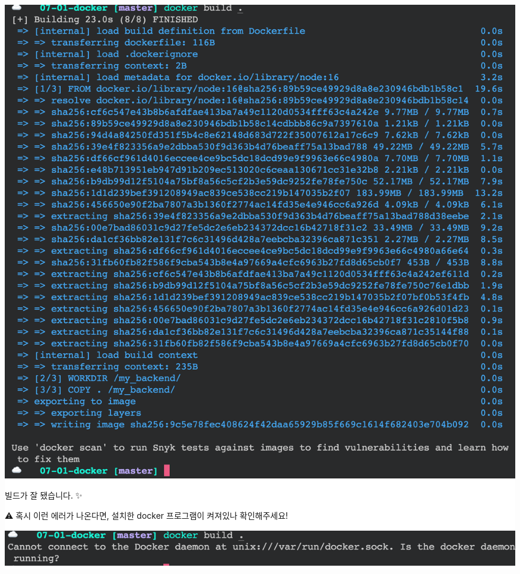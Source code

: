 ![Untitled](BE%20Day07%20Docker%205e7825eaf8a24a73b647d4be95b79f62/Untitled%208.png)

빌드가 잘 됐습니다. ✨

<aside>
⚠️ 혹시 이런 에러가 나온다면, 설치한 docker 프로그램이 켜져있나 확인해주세요!

![Untitled](BE%20Day07%20Docker%205e7825eaf8a24a73b647d4be95b79f62/Untitled%209.png)

